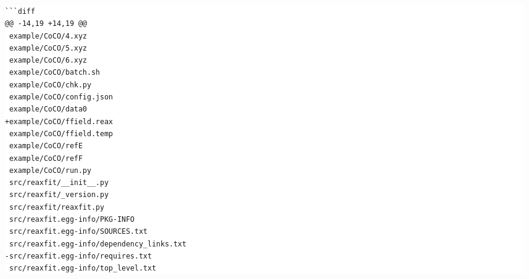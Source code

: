 ```
```diff
@@ -14,19 +14,19 @@
 example/CoCO/4.xyz
 example/CoCO/5.xyz
 example/CoCO/6.xyz
 example/CoCO/batch.sh
 example/CoCO/chk.py
 example/CoCO/config.json
 example/CoCO/data0
+example/CoCO/ffield.reax
 example/CoCO/ffield.temp
 example/CoCO/refE
 example/CoCO/refF
 example/CoCO/run.py
 src/reaxfit/__init__.py
 src/reaxfit/_version.py
 src/reaxfit/reaxfit.py
 src/reaxfit.egg-info/PKG-INFO
 src/reaxfit.egg-info/SOURCES.txt
 src/reaxfit.egg-info/dependency_links.txt
-src/reaxfit.egg-info/requires.txt
 src/reaxfit.egg-info/top_level.txt
```


